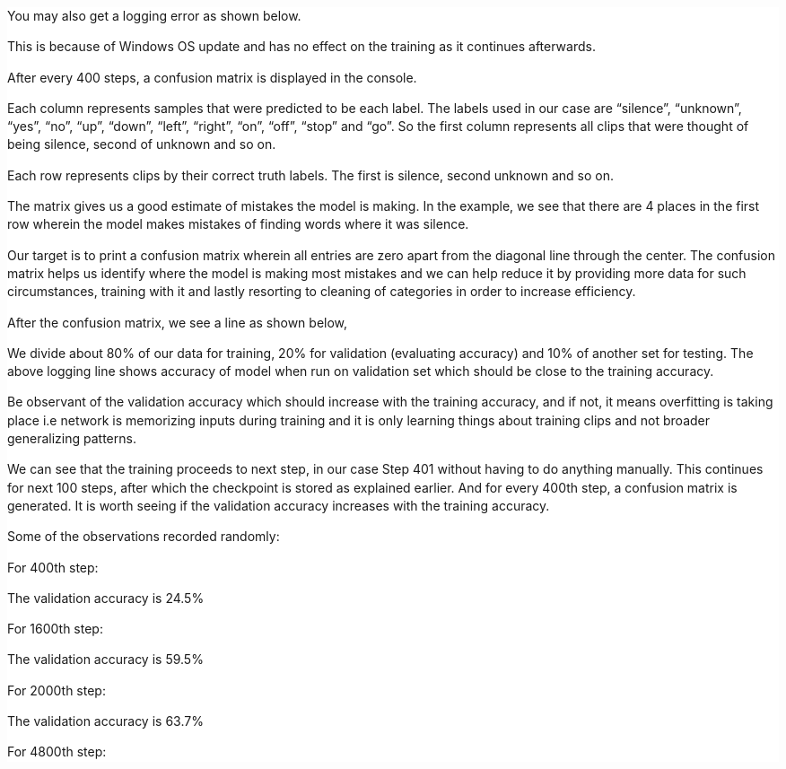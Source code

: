 You may also get a logging error as shown below. 


This is because of Windows OS update and has no effect on the training as it continues afterwards. 

After every 400 steps, a confusion matrix is displayed in the console.



Each column represents samples that were predicted to be each label. The labels used in our case are “silence”, “unknown”, “yes”, “no”, “up”, “down”, “left”, “right”, “on”, “off”, “stop” and “go”. So the first column represents all clips that were thought of being silence, second of unknown and so on. 

Each row represents clips by their correct truth labels. The first is silence, second unknown and so on. 

The matrix gives us a good estimate of mistakes the model is making. In the example, we see that there are 4 places in the first row wherein the model makes mistakes of finding words where it was silence. 

Our target is to print a confusion matrix wherein all entries are zero apart from the diagonal line through the center. The confusion matrix helps us identify where the model is making most mistakes and we can help reduce it by providing more data for such circumstances, training with it and lastly resorting to cleaning of categories in order to increase efficiency. 


After the confusion matrix, we see a line as shown below,



We divide about 80% of our data for training, 20% for validation (evaluating accuracy) and 10% of another set for testing. The above logging line shows accuracy of model when run on validation set which should be close to the training accuracy. 

Be observant of the validation accuracy which should increase with the training accuracy, and if not, it means overfitting is taking place i.e network is memorizing inputs during training and it is only learning things about training clips and not broader generalizing patterns. 

We can see that the training proceeds to next step, in our case Step 401 without having to do anything manually. This continues for next 100 steps, after which the checkpoint is stored as explained earlier. And for every 400th step, a confusion matrix is generated. It is worth seeing if the validation accuracy increases with the training accuracy.

Some of the observations recorded randomly:

For 400th step:


The validation accuracy is 24.5%
 

For 1600th step:



The validation accuracy is 59.5%

For 2000th step:



The validation accuracy is 63.7%

For 4800th step:
